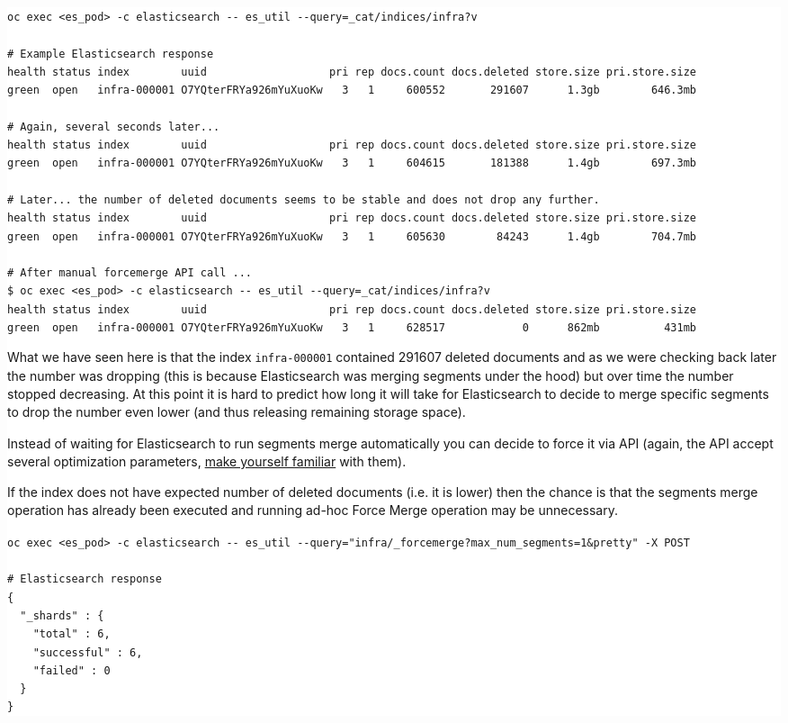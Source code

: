 ```shell
oc exec <es_pod> -c elasticsearch -- es_util --query=_cat/indices/infra?v

# Example Elasticsearch response
health status index        uuid                   pri rep docs.count docs.deleted store.size pri.store.size
green  open   infra-000001 O7YQterFRYa926mYuXuoKw   3   1     600552       291607      1.3gb        646.3mb

# Again, several seconds later...
health status index        uuid                   pri rep docs.count docs.deleted store.size pri.store.size
green  open   infra-000001 O7YQterFRYa926mYuXuoKw   3   1     604615       181388      1.4gb        697.3mb

# Later... the number of deleted documents seems to be stable and does not drop any further.
health status index        uuid                   pri rep docs.count docs.deleted store.size pri.store.size
green  open   infra-000001 O7YQterFRYa926mYuXuoKw   3   1     605630        84243      1.4gb        704.7mb

# After manual forcemerge API call ...
$ oc exec <es_pod> -c elasticsearch -- es_util --query=_cat/indices/infra?v
health status index        uuid                   pri rep docs.count docs.deleted store.size pri.store.size
green  open   infra-000001 O7YQterFRYa926mYuXuoKw   3   1     628517            0      862mb          431mb
```

What we have seen here is that the index `infra-000001` contained 291607 deleted documents and as we were checking back later the number was dropping (this is because Elasticsearch was merging segments under the hood) but over time the number stopped decreasing. At this point it is hard to predict how long it will take for Elasticsearch to decide to merge specific segments to drop the number even lower (and thus releasing remaining storage space). 

Instead of waiting for Elasticsearch to run segments merge automatically you can decide to force it via API (again, the API accept several optimization parameters, [make yourself familiar](https://www.elastic.co/guide/en/elasticsearch/reference/6.8/indices-forcemerge.html) with them).

If the index does not have expected number of deleted documents (i.e. it is lower) then the chance is that the segments merge operation has already been executed and running ad-hoc Force Merge operation may be unnecessary.

```shell
oc exec <es_pod> -c elasticsearch -- es_util --query="infra/_forcemerge?max_num_segments=1&pretty" -X POST

# Elasticsearch response
{
  "_shards" : {
    "total" : 6,
    "successful" : 6,
    "failed" : 0
  }
}
```
